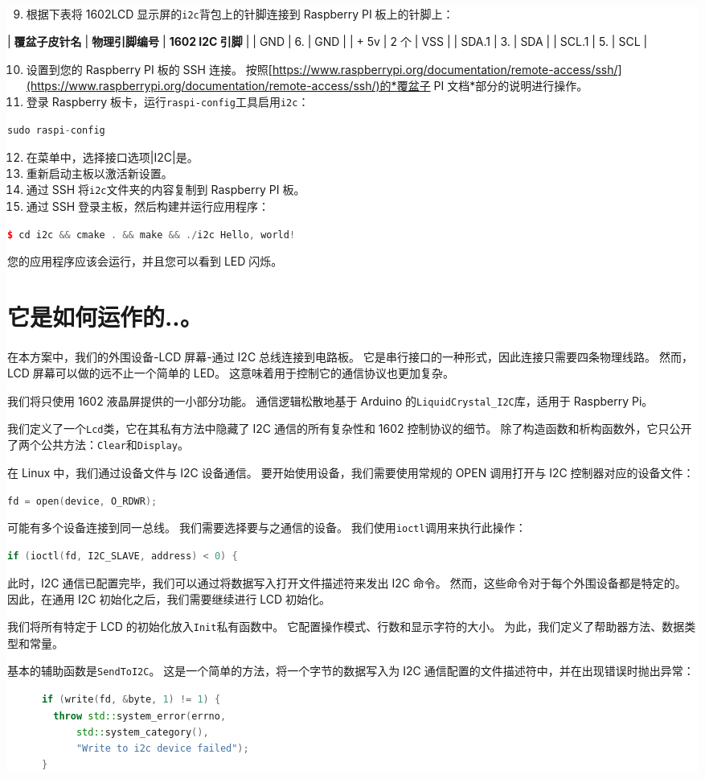 9.  根据下表将 1602LCD 显示屏的`i2c`背包上的针脚连接到 Raspberry PI 板上的针脚上：

| **覆盆子皮针名** | **物理引脚编号** | **1602 I2C 引脚** |
| GND | 6. | GND |
| + 5v | 2 个 | VSS |
| SDA.1 | 3. | SDA |
| SCL.1 | 5. | SCL |

10.  设置到您的 Raspberry PI 板的 SSH 连接。 按照[https://www.raspberrypi.org/documentation/remote-access/ssh/](https://www.raspberrypi.org/documentation/remote-access/ssh/)的*覆盆子 PI 文档*部分的说明进行操作。
11.  登录 Raspberry 板卡，运行`raspi-config`工具启用`i2c`：

```cpp
sudo raspi-config
```

12.  在菜单中，选择接口选项|I2C|是。
13.  重新启动主板以激活新设置。
14.  通过 SSH 将`i2c`文件夹的内容复制到 Raspberry PI 板。
15.  通过 SSH 登录主板，然后构建并运行应用程序：

```cpp
$ cd i2c && cmake . && make && ./i2c Hello, world!
```

您的应用程序应该会运行，并且您可以看到 LED 闪烁。

# 它是如何运作的..。

在本方案中，我们的外围设备-LCD 屏幕-通过 I2C 总线连接到电路板。 它是串行接口的一种形式，因此连接只需要四条物理线路。 然而，LCD 屏幕可以做的远不止一个简单的 LED。 这意味着用于控制它的通信协议也更加复杂。

我们将只使用 1602 液晶屏提供的一小部分功能。 通信逻辑松散地基于 Arduino 的`LiquidCrystal_I2C`库，适用于 Raspberry Pi。

我们定义了一个`Lcd`类，它在其私有方法中隐藏了 I2C 通信的所有复杂性和 1602 控制协议的细节。 除了构造函数和析构函数外，它只公开了两个公共方法：`Clear`和`Display`。

在 Linux 中，我们通过设备文件与 I2C 设备通信。 要开始使用设备，我们需要使用常规的 OPEN 调用打开与 I2C 控制器对应的设备文件：

```cpp
fd = open(device, O_RDWR);
```

可能有多个设备连接到同一总线。 我们需要选择要与之通信的设备。 我们使用`ioctl`调用来执行此操作：

```cpp
if (ioctl(fd, I2C_SLAVE, address) < 0) {
```

此时，I2C 通信已配置完毕，我们可以通过将数据写入打开文件描述符来发出 I2C 命令。 然而，这些命令对于每个外围设备都是特定的。 因此，在通用 I2C 初始化之后，我们需要继续进行 LCD 初始化。

我们将所有特定于 LCD 的初始化放入`Init`私有函数中。 它配置操作模式、行数和显示字符的大小。 为此，我们定义了帮助器方法、数据类型和常量。

基本的辅助函数是`SendToI2C`。 这是一个简单的方法，将一个字节的数据写入为 I2C 通信配置的文件描述符中，并在出现错误时抛出异常：

```cpp
      if (write(fd, &byte, 1) != 1) {
        throw std::system_error(errno,
            std::system_category(),
            "Write to i2c device failed");
      }
```
